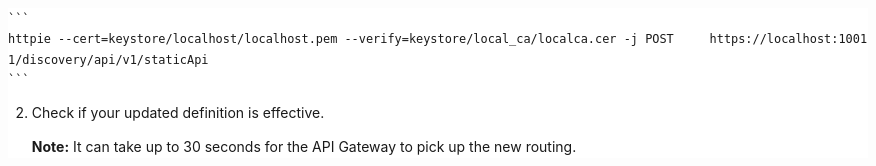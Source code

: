     ```
    httpie --cert=keystore/localhost/localhost.pem --verify=keystore/local_ca/localca.cer -j POST     https://localhost:10011/discovery/api/v1/staticApi
    ```

2. Check if your updated definition is effective.

    **Note:** It can take up to 30 seconds for the API Gateway to pick up the new routing.

